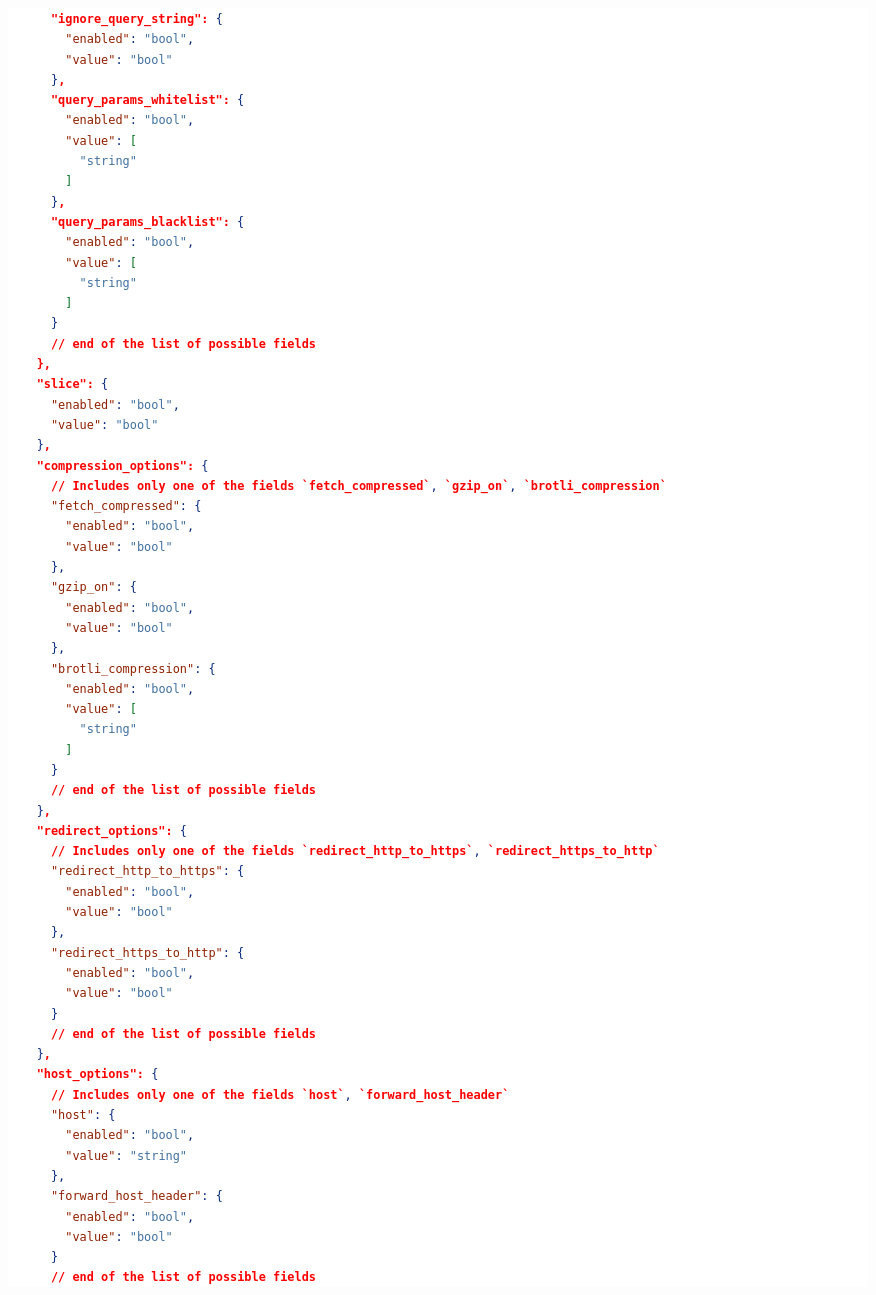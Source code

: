 ```json
      "ignore_query_string": {
        "enabled": "bool",
        "value": "bool"
      },
      "query_params_whitelist": {
        "enabled": "bool",
        "value": [
          "string"
        ]
      },
      "query_params_blacklist": {
        "enabled": "bool",
        "value": [
          "string"
        ]
      }
      // end of the list of possible fields
    },
    "slice": {
      "enabled": "bool",
      "value": "bool"
    },
    "compression_options": {
      // Includes only one of the fields `fetch_compressed`, `gzip_on`, `brotli_compression`
      "fetch_compressed": {
        "enabled": "bool",
        "value": "bool"
      },
      "gzip_on": {
        "enabled": "bool",
        "value": "bool"
      },
      "brotli_compression": {
        "enabled": "bool",
        "value": [
          "string"
        ]
      }
      // end of the list of possible fields
    },
    "redirect_options": {
      // Includes only one of the fields `redirect_http_to_https`, `redirect_https_to_http`
      "redirect_http_to_https": {
        "enabled": "bool",
        "value": "bool"
      },
      "redirect_https_to_http": {
        "enabled": "bool",
        "value": "bool"
      }
      // end of the list of possible fields
    },
    "host_options": {
      // Includes only one of the fields `host`, `forward_host_header`
      "host": {
        "enabled": "bool",
        "value": "string"
      },
      "forward_host_header": {
        "enabled": "bool",
        "value": "bool"
      }
      // end of the list of possible fields
```
